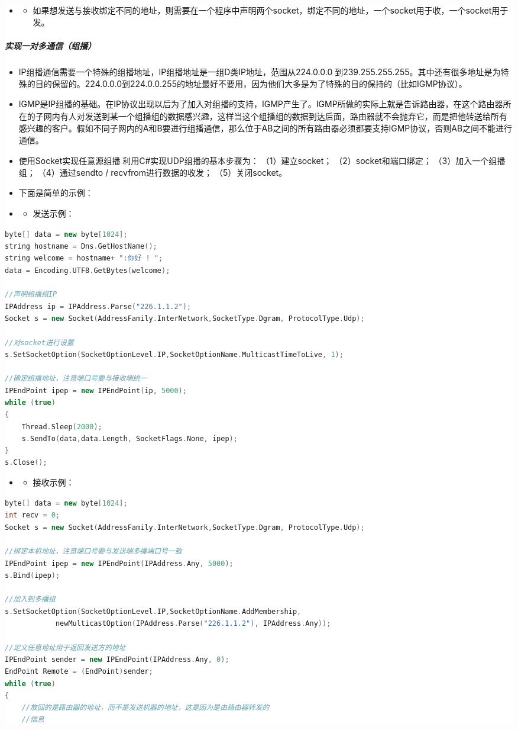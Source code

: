 *  * 如果想发送与接收绑定不同的地址，则需要在一个程序中声明两个socket，绑定不同的地址，一个socket用于收，一个socket用于发。

#####  实现一对多通信（组播）

* IP组播通信需要一个特殊的组播地址，IP组播地址是一组D类IP地址，范围从224.0.0.0 到239.255.255.255。其中还有很多地址是为特殊的目的保留的。224.0.0.0到224.0.0.255的地址最好不要用，因为他们大多是为了特殊的目的保持的（比如IGMP协议）。

* IGMP是IP组播的基础。在IP协议出现以后为了加入对组播的支持，IGMP产生了。IGMP所做的实际上就是告诉路由器，在这个路由器所在的子网内有人对发送到某一个组播组的数据感兴趣，这样当这个组播组的数据到达后面，路由器就不会抛弃它，而是把他转送给所有感兴趣的客户。假如不同子网内的A和B要进行组播通信，那么位于AB之间的所有路由器必须都要支持IGMP协议，否则AB之间不能进行通信。 

* 使用Socket实现任意源组播
		利用C#实现UDP组播的基本步骤为：
		（1）建立socket；
		（2）socket和端口绑定；
		（3）加入一个组播组；
		（4）通过sendto / recvfrom进行数据的收发；
		（5）关闭socket。


* 下面是简单的示例：

*	* 发送示例：

```cpp
byte[] data = new byte[1024];
string hostname = Dns.GetHostName();       
string welcome = hostname+ ":你好 ! ";
data = Encoding.UTF8.GetBytes(welcome);

//声明组播组IP
IPAddress ip = IPAddress.Parse("226.1.1.2");
Socket s = new Socket(AddressFamily.InterNetwork,SocketType.Dgram, ProtocolType.Udp);

//对socket进行设置
s.SetSocketOption(SocketOptionLevel.IP,SocketOptionName.MulticastTimeToLive, 1);

//确定组播地址，注意端口号要与接收端统一
IPEndPoint ipep = new IPEndPoint(ip, 5000);
while (true)
{
	Thread.Sleep(2000);
	s.SendTo(data,data.Length, SocketFlags.None, ipep);
}
s.Close();
```

*  * 接收示例：

```cpp
byte[] data = new byte[1024];
int recv = 0;
Socket s = new Socket(AddressFamily.InterNetwork,SocketType.Dgram, ProtocolType.Udp);

//绑定本机地址，注意端口号要与发送端多播端口号一致
IPEndPoint ipep = new IPEndPoint(IPAddress.Any, 5000);
s.Bind(ipep);

//加入到多播组
s.SetSocketOption(SocketOptionLevel.IP,SocketOptionName.AddMembership,
            newMulticastOption(IPAddress.Parse("226.1.1.2"), IPAddress.Any));

//定义任意地址用于返回发送方的地址
IPEndPoint sender = new IPEndPoint(IPAddress.Any, 0);
EndPoint Remote = (EndPoint)sender;
while (true)
{
	//放回的是路由器的地址，而不是发送机器的地址，这是因为是由路由器转发的
	//信息
```